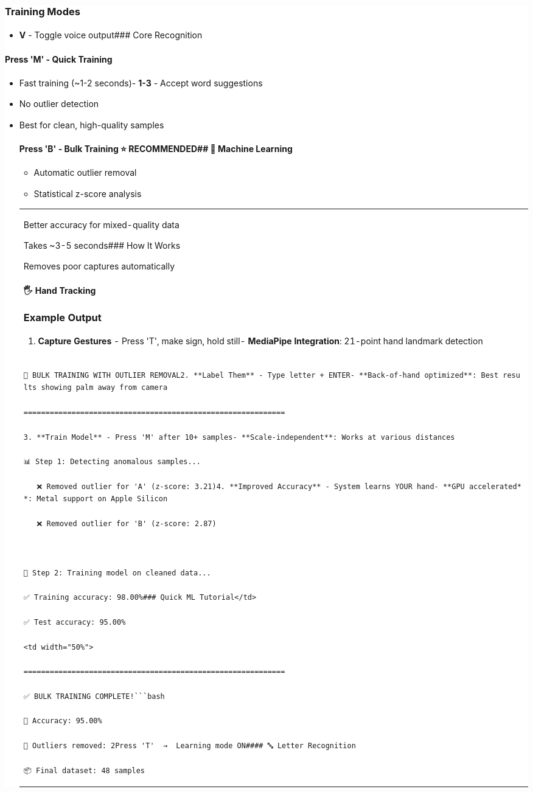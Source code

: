 ### Training Modes

- **V** - Toggle voice output### Core Recognition

#### Press 'M' - Quick Training

- Fast training (~1-2 seconds)- **1-3** - Accept word suggestions

- No outlier detection

- Best for clean, high-quality samples<table>



#### Press 'B' - Bulk Training ⭐ RECOMMENDED## 🧠 Machine Learning<tr>

- Automatic outlier removal

- Statistical z-score analysis<td width="50%">

- Better accuracy for mixed-quality data

- Takes ~3-5 seconds### How It Works

- Removes poor captures automatically

#### 🖐️ Hand Tracking

### Example Output

1. **Capture Gestures** - Press 'T', make sign, hold still- **MediaPipe Integration**: 21-point hand landmark detection

```

🧹 BULK TRAINING WITH OUTLIER REMOVAL2. **Label Them** - Type letter + ENTER- **Back-of-hand optimized**: Best results showing palm away from camera

============================================================

3. **Train Model** - Press 'M' after 10+ samples- **Scale-independent**: Works at various distances

📊 Step 1: Detecting anomalous samples...

   ❌ Removed outlier for 'A' (z-score: 3.21)4. **Improved Accuracy** - System learns YOUR hand- **GPU accelerated**: Metal support on Apple Silicon

   ❌ Removed outlier for 'B' (z-score: 2.87)



🧠 Step 2: Training model on cleaned data...

✅ Training accuracy: 98.00%### Quick ML Tutorial</td>

✅ Test accuracy: 95.00%

<td width="50%">

============================================================

✅ BULK TRAINING COMPLETE!```bash

🎯 Accuracy: 95.00%

🧹 Outliers removed: 2Press 'T'  →  Learning mode ON#### 🔤 Letter Recognition

📦 Final dataset: 48 samples
```